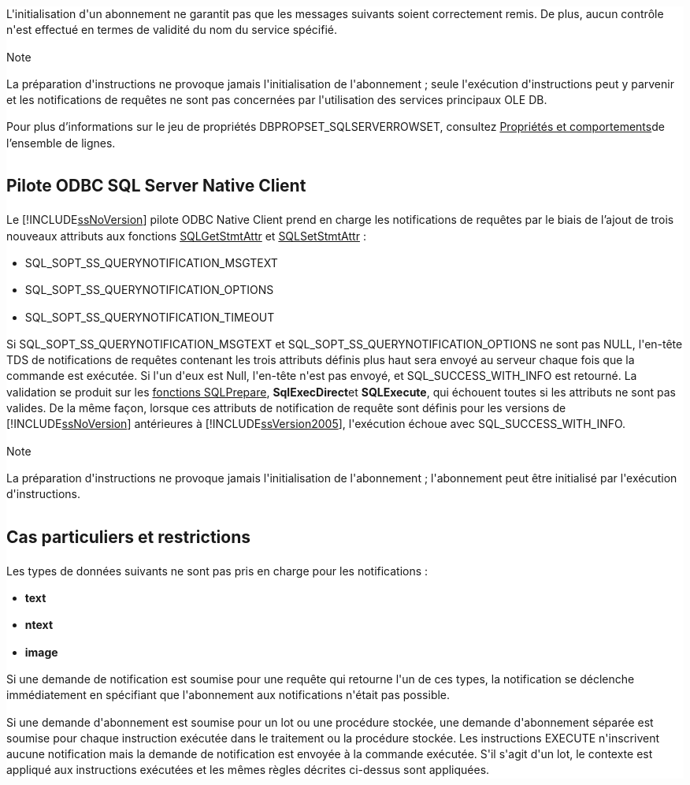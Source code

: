  L'initialisation d'un abonnement ne garantit pas que les messages suivants soient correctement remis. De plus, aucun contrôle n'est effectué en termes de validité du nom du service spécifié.  
  
> [!NOTE]  
>  La préparation d'instructions ne provoque jamais l'initialisation de l'abonnement ; seule l'exécution d'instructions peut y parvenir et les notifications de requêtes ne sont pas concernées par l'utilisation des services principaux OLE DB.  
  
 Pour plus d’informations sur le jeu de propriétés DBPROPSET_SQLSERVERROWSET, consultez [Propriétés et comportements](../../../relational-databases/native-client-ole-db-rowsets/rowset-properties-and-behaviors.md)de l’ensemble de lignes.  
  
## <a name="sql-server-native-client-odbc-driver"></a>Pilote ODBC SQL Server Native Client  
 Le [!INCLUDE[ssNoVersion](../../../includes/ssnoversion-md.md)] pilote ODBC Native Client prend en charge les notifications de requêtes par le biais de l’ajout de trois nouveaux attributs aux fonctions [SQLGetStmtAttr](../../../relational-databases/native-client-odbc-api/sqlgetstmtattr.md) et [SQLSetStmtAttr](../../../relational-databases/native-client-odbc-api/sqlsetstmtattr.md) :  
  
-   SQL_SOPT_SS_QUERYNOTIFICATION_MSGTEXT  
  
-   SQL_SOPT_SS_QUERYNOTIFICATION_OPTIONS  
  
-   SQL_SOPT_SS_QUERYNOTIFICATION_TIMEOUT  
  
 Si SQL_SOPT_SS_QUERYNOTIFICATION_MSGTEXT et SQL_SOPT_SS_QUERYNOTIFICATION_OPTIONS ne sont pas NULL, l'en-tête TDS de notifications de requêtes contenant les trois attributs définis plus haut sera envoyé au serveur chaque fois que la commande est exécutée. Si l'un d'eux est Null, l'en-tête n'est pas envoyé, et SQL_SUCCESS_WITH_INFO est retourné. La validation se produit sur les [fonctions SQLPrepare](../../../odbc/reference/syntax/sqlprepare-function.md), **SqlExecDirect**et **SQLExecute**, qui échouent toutes si les attributs ne sont pas valides. De la même façon, lorsque ces attributs de notification de requête sont définis pour les versions de [!INCLUDE[ssNoVersion](../../../includes/ssnoversion-md.md)] antérieures à [!INCLUDE[ssVersion2005](../../../includes/ssversion2005-md.md)], l'exécution échoue avec SQL_SUCCESS_WITH_INFO.  
  
> [!NOTE]  
>  La préparation d'instructions ne provoque jamais l'initialisation de l'abonnement ; l'abonnement peut être initialisé par l'exécution d'instructions.  
  
## <a name="special-cases-and-restrictions"></a>Cas particuliers et restrictions  
 Les types de données suivants ne sont pas pris en charge pour les notifications :  
  
-   **text**  
  
-   **ntext**  
  
-   **image**  
  
 Si une demande de notification est soumise pour une requête qui retourne l'un de ces types, la notification se déclenche immédiatement en spécifiant que l'abonnement aux notifications n'était pas possible.  
  
 Si une demande d'abonnement est soumise pour un lot ou une procédure stockée, une demande d'abonnement séparée est soumise pour chaque instruction exécutée dans le traitement ou la procédure stockée. Les instructions EXECUTE n'inscrivent aucune notification mais la demande de notification est envoyée à la commande exécutée. S'il s'agit d'un lot, le contexte est appliqué aux instructions exécutées et les mêmes règles décrites ci-dessus sont appliquées.  
  
